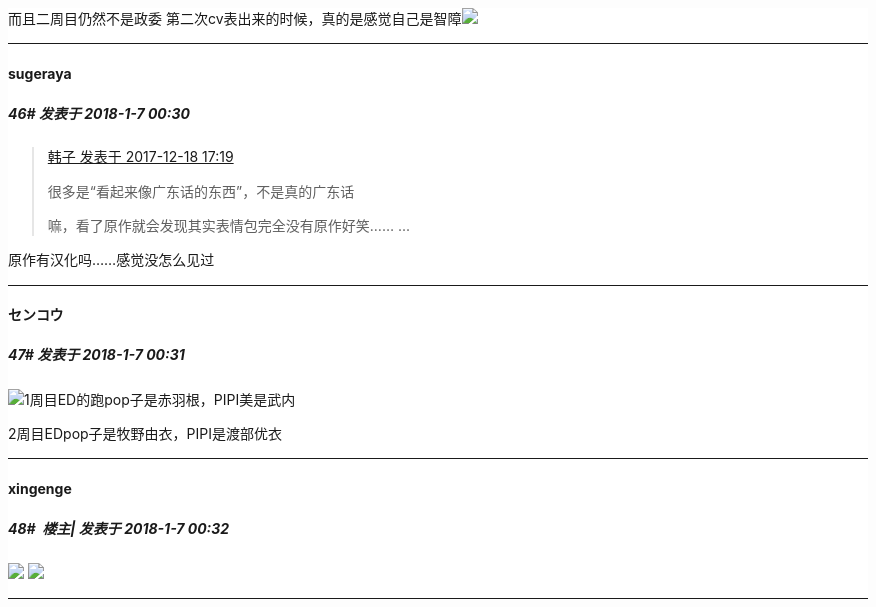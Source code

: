 而且二周目仍然不是政委</blockquote>
第二次cv表出来的时候，真的是感觉自己是智障<img src="https://static.saraba1st.com/image/smiley/face2017/066.png" referrerpolicy="no-referrer">







-----

####  sugeraya  
##### 46#       发表于 2018-1-7 00:30



<blockquote><a href="httphttps://bbs.saraba1st.com/2b/forum.php?mod=redirect&amp;goto=findpost&amp;pid=38015980&amp;ptid=1528813" target="_blank">韩子 发表于 2017-12-18 17:19</a>

很多是“看起来像广东话的东西”，不是真的广东话


嘛，看了原作就会发现其实表情包完全没有原作好笑…… ...</blockquote>
原作有汉化吗……感觉没怎么见过







-----

####  センコウ  
##### 47#       发表于 2018-1-7 00:31



<img src="https://static.saraba1st.com/image/smiley/face2017/037.png" referrerpolicy="no-referrer">1周目ED的跑pop子是赤羽根，PIPI美是武内


2周目EDpop子是牧野由衣，PIPI是渡部优衣







-----

####  xingenge  
##### 48#         楼主| 发表于 2018-1-7 00:32



<img src="http://wx1.sinaimg.cn/large/740ca5e5gy1fn7cuskiidj20ku0bjdgi.jpg" referrerpolicy="no-referrer">
<img src="http://wx4.sinaimg.cn/large/740ca5e5gy1fn7cut80w6j20ku0b0aaq.jpg" referrerpolicy="no-referrer">







-----

